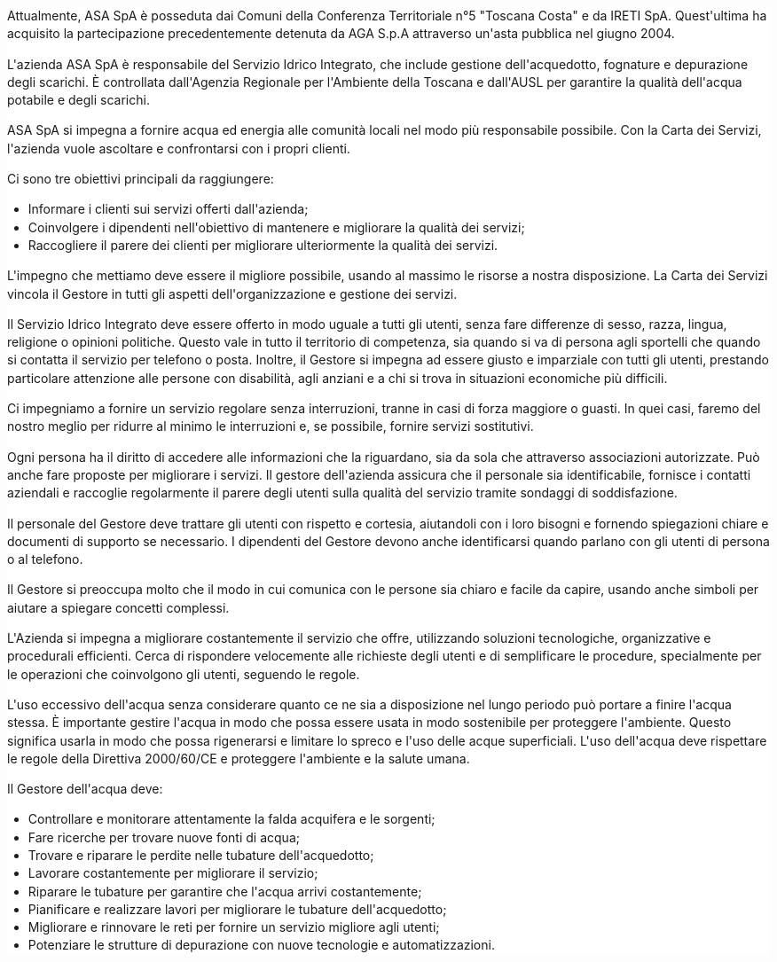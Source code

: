 Attualmente, ASA SpA è posseduta dai Comuni della Conferenza Territoriale n°5 "Toscana Costa" e da IRETI SpA. Quest'ultima ha acquisito la partecipazione precedentemente detenuta da AGA S.p.A attraverso un'asta pubblica nel giugno 2004.

L'azienda ASA SpA è responsabile del Servizio Idrico Integrato, che include gestione dell'acquedotto, fognature e depurazione degli scarichi. È controllata dall'Agenzia Regionale per l'Ambiente della Toscana e dall'AUSL per garantire la qualità dell'acqua potabile e degli scarichi.

ASA SpA si impegna a fornire acqua ed energia alle comunità locali nel modo più responsabile possibile. Con la Carta dei Servizi, l'azienda vuole ascoltare e confrontarsi con i propri clienti.

Ci sono tre obiettivi principali da raggiungere:
- Informare i clienti sui servizi offerti dall'azienda;
- Coinvolgere i dipendenti nell'obiettivo di mantenere e migliorare la qualità dei servizi;
- Raccogliere il parere dei clienti per migliorare ulteriormente la qualità dei servizi.

L'impegno che mettiamo deve essere il migliore possibile, usando al massimo le risorse a nostra disposizione. La Carta dei Servizi vincola il Gestore in tutti gli aspetti dell'organizzazione e gestione dei servizi.

Il Servizio Idrico Integrato deve essere offerto in modo uguale a tutti gli utenti, senza fare differenze di sesso, razza, lingua, religione o opinioni politiche. Questo vale in tutto il territorio di competenza, sia quando si va di persona agli sportelli che quando si contatta il servizio per telefono o posta. Inoltre, il Gestore si impegna ad essere giusto e imparziale con tutti gli utenti, prestando particolare attenzione alle persone con disabilità, agli anziani e a chi si trova in situazioni economiche più difficili.

Ci impegniamo a fornire un servizio regolare senza interruzioni, tranne in casi di forza maggiore o guasti. In quei casi, faremo del nostro meglio per ridurre al minimo le interruzioni e, se possibile, fornire servizi sostitutivi.

Ogni persona ha il diritto di accedere alle informazioni che la riguardano, sia da sola che attraverso associazioni autorizzate. Può anche fare proposte per migliorare i servizi. Il gestore dell'azienda assicura che il personale sia identificabile, fornisce i contatti aziendali e raccoglie regolarmente il parere degli utenti sulla qualità del servizio tramite sondaggi di soddisfazione.

Il personale del Gestore deve trattare gli utenti con rispetto e cortesia, aiutandoli con i loro bisogni e fornendo spiegazioni chiare e documenti di supporto se necessario. I dipendenti del Gestore devono anche identificarsi quando parlano con gli utenti di persona o al telefono.

Il Gestore si preoccupa molto che il modo in cui comunica con le persone sia chiaro e facile da capire, usando anche simboli per aiutare a spiegare concetti complessi.

L'Azienda si impegna a migliorare costantemente il servizio che offre, utilizzando soluzioni tecnologiche, organizzative e procedurali efficienti. Cerca di rispondere velocemente alle richieste degli utenti e di semplificare le procedure, specialmente per le operazioni che coinvolgono gli utenti, seguendo le regole.

L'uso eccessivo dell'acqua senza considerare quanto ce ne sia a disposizione nel lungo periodo può portare a finire l'acqua stessa. È importante gestire l'acqua in modo che possa essere usata in modo sostenibile per proteggere l'ambiente. Questo significa usarla in modo che possa rigenerarsi e limitare lo spreco e l'uso delle acque superficiali. L'uso dell'acqua deve rispettare le regole della Direttiva 2000/60/CE e proteggere l'ambiente e la salute umana.

Il Gestore dell'acqua deve:
- Controllare e monitorare attentamente la falda acquifera e le sorgenti;
- Fare ricerche per trovare nuove fonti di acqua;
- Trovare e riparare le perdite nelle tubature dell'acquedotto;
- Lavorare costantemente per migliorare il servizio;
- Riparare le tubature per garantire che l'acqua arrivi costantemente;
- Pianificare e realizzare lavori per migliorare le tubature dell'acquedotto;
- Migliorare e rinnovare le reti per fornire un servizio migliore agli utenti;
- Potenziare le strutture di depurazione con nuove tecnologie e automatizzazioni.
